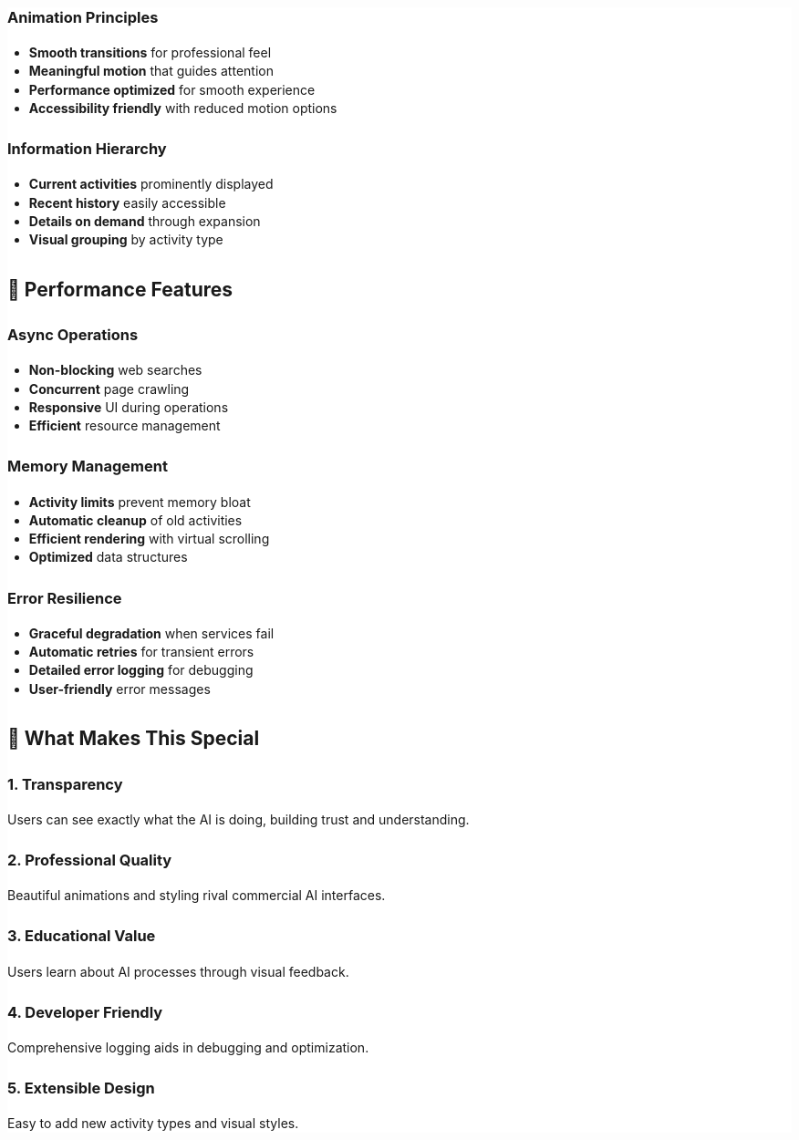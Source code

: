 ### Animation Principles
- **Smooth transitions** for professional feel
- **Meaningful motion** that guides attention
- **Performance optimized** for smooth experience
- **Accessibility friendly** with reduced motion options

### Information Hierarchy
- **Current activities** prominently displayed
- **Recent history** easily accessible
- **Details on demand** through expansion
- **Visual grouping** by activity type

## 🚀 Performance Features

### Async Operations
- **Non-blocking** web searches
- **Concurrent** page crawling
- **Responsive** UI during operations
- **Efficient** resource management

### Memory Management
- **Activity limits** prevent memory bloat
- **Automatic cleanup** of old activities
- **Efficient rendering** with virtual scrolling
- **Optimized** data structures

### Error Resilience
- **Graceful degradation** when services fail
- **Automatic retries** for transient errors
- **Detailed error logging** for debugging
- **User-friendly** error messages

## 🎉 What Makes This Special

### 1. **Transparency**
Users can see exactly what the AI is doing, building trust and understanding.

### 2. **Professional Quality**
Beautiful animations and styling rival commercial AI interfaces.

### 3. **Educational Value**
Users learn about AI processes through visual feedback.

### 4. **Developer Friendly**
Comprehensive logging aids in debugging and optimization.

### 5. **Extensible Design**
Easy to add new activity types and visual styles.
